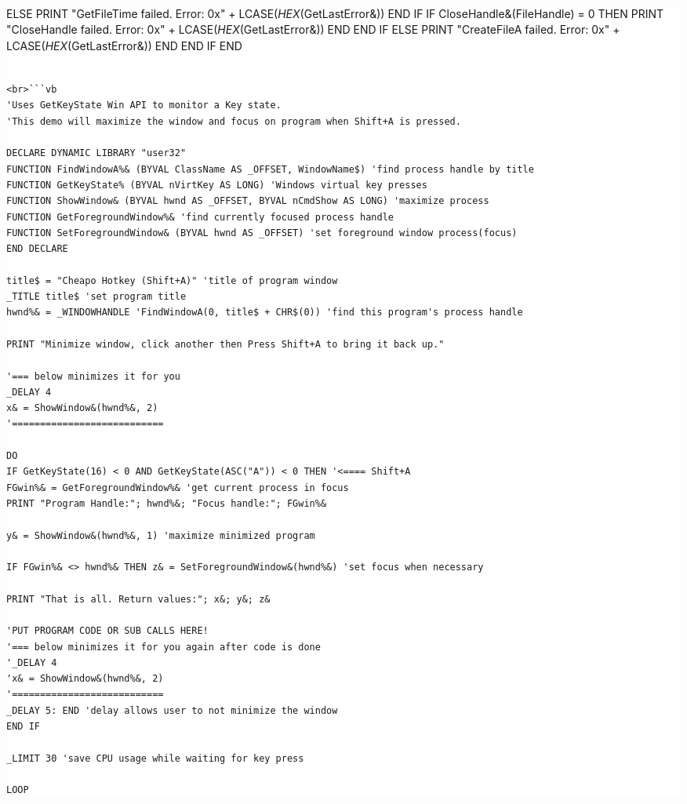 ELSE
PRINT "GetFileTime failed. Error: 0x" + LCASE$(HEX$(GetLastError&))
END IF
IF CloseHandle&(FileHandle) = 0 THEN
PRINT "CloseHandle failed. Error: 0x" + LCASE$(HEX$(GetLastError&))
END
END IF
ELSE
PRINT "CreateFileA failed. Error: 0x" + LCASE$(HEX$(GetLastError&))
END
END IF
END
```
  
<br>```vb
'Uses GetKeyState Win API to monitor a Key state.
'This demo will maximize the window and focus on program when Shift+A is pressed.

DECLARE DYNAMIC LIBRARY "user32"
FUNCTION FindWindowA%& (BYVAL ClassName AS _OFFSET, WindowName$) 'find process handle by title
FUNCTION GetKeyState% (BYVAL nVirtKey AS LONG) 'Windows virtual key presses
FUNCTION ShowWindow& (BYVAL hwnd AS _OFFSET, BYVAL nCmdShow AS LONG) 'maximize process
FUNCTION GetForegroundWindow%& 'find currently focused process handle
FUNCTION SetForegroundWindow& (BYVAL hwnd AS _OFFSET) 'set foreground window process(focus)
END DECLARE

title$ = "Cheapo Hotkey (Shift+A)" 'title of program window
_TITLE title$ 'set program title
hwnd%& = _WINDOWHANDLE 'FindWindowA(0, title$ + CHR$(0)) 'find this program's process handle

PRINT "Minimize window, click another then Press Shift+A to bring it back up."

'=== below minimizes it for you
_DELAY 4
x& = ShowWindow&(hwnd%&, 2)
'===========================

DO
IF GetKeyState(16) < 0 AND GetKeyState(ASC("A")) < 0 THEN '<==== Shift+A
FGwin%& = GetForegroundWindow%& 'get current process in focus
PRINT "Program Handle:"; hwnd%&; "Focus handle:"; FGwin%&

y& = ShowWindow&(hwnd%&, 1) 'maximize minimized program

IF FGwin%& <> hwnd%& THEN z& = SetForegroundWindow&(hwnd%&) 'set focus when necessary

PRINT "That is all. Return values:"; x&; y&; z&

'PUT PROGRAM CODE OR SUB CALLS HERE!
'=== below minimizes it for you again after code is done
'_DELAY 4
'x& = ShowWindow&(hwnd%&, 2)
'===========================
_DELAY 5: END 'delay allows user to not minimize the window
END IF

_LIMIT 30 'save CPU usage while waiting for key press

LOOP
```
  